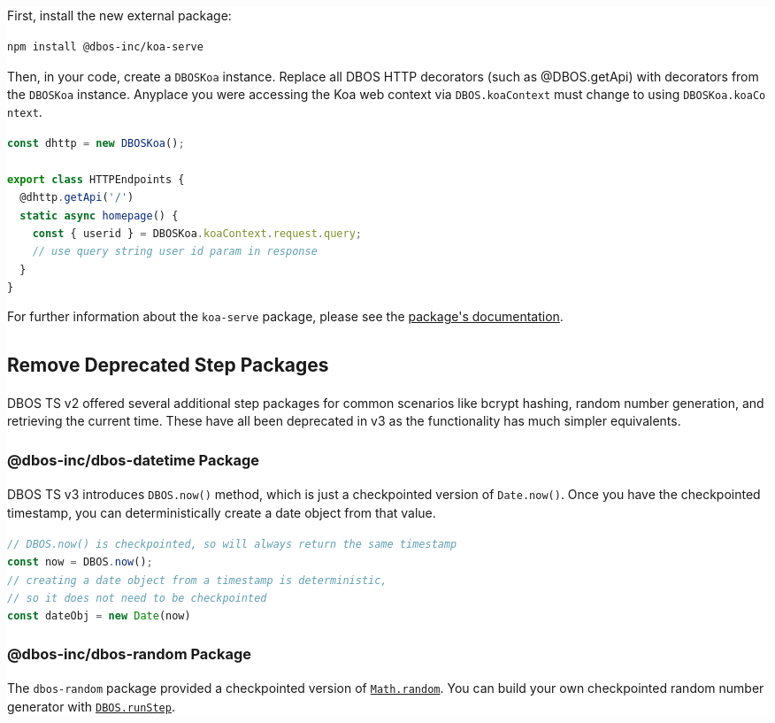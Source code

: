 First, install the new external package:

```shell
npm install @dbos-inc/koa-serve
```

Then, in your code, create a `DBOSKoa` instance.
Replace all DBOS HTTP decorators (such as @DBOS.getApi) with decorators from the `DBOSKoa` instance.
Anyplace you were accessing the Koa web context via `DBOS.koaContext` must change to using `DBOSKoa.koaContext`.

```ts
const dhttp = new DBOSKoa();

export class HTTPEndpoints {
  @dhttp.getApi('/')
  static async homepage() {
    const { userid } = DBOSKoa.koaContext.request.query;
    // use query string user id param in response
  }
}
```

For further information about the `koa-serve` package, please see the [package's documentation](https://www.npmjs.com/package/@dbos-inc/koa-serve/v/3.0.56-preview).

## Remove Deprecated Step Packages

DBOS TS v2 offered several additional step packages for common scenarios like bcrypt hashing, random number generation, 
and retrieving the current time.  These have all been deprecated in v3 as the functionality has much simpler equivalents.

### @dbos-inc/dbos-datetime Package

DBOS TS v3 introduces `DBOS.now()` method, which is just a checkpointed version of `Date.now()`. 
Once you have the checkpointed timestamp, you can deterministically create a date object from that value.

```ts 
// DBOS.now() is checkpointed, so will always return the same timestamp
const now = DBOS.now();
// creating a date object from a timestamp is deterministic, 
// so it does not need to be checkpointed
const dateObj = new Date(now)
```

### @dbos-inc/dbos-random Package

The `dbos-random` package provided a checkpointed version of [`Math.random`](https://developer.mozilla.org/en-US/docs/Web/JavaScript/Reference/Global_Objects/Math/random).
You can build your own checkpointed random number generator with [`DBOS.runStep`](./reference/workflows-steps.md#dbosrunstep).

